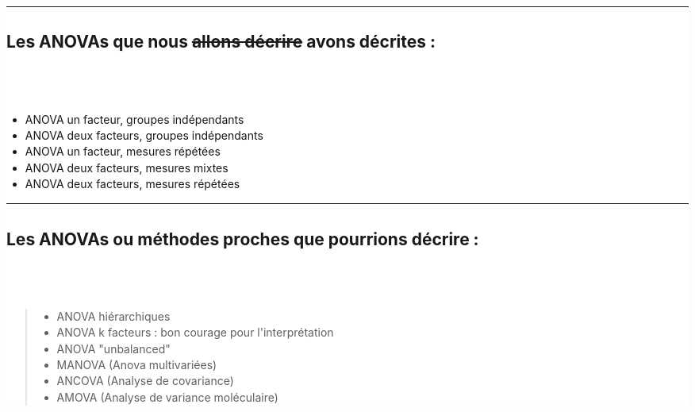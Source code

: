 
---

## Les ANOVAs que nous ~~allons décrire~~ avons décrites :

<br/><br/>

* ANOVA un facteur, groupes indépendants
* ANOVA deux facteurs, groupes indépendants
* ANOVA un facteur, mesures répétées
* ANOVA deux facteurs, mesures mixtes
* ANOVA deux facteurs, mesures répétées

---

## Les ANOVAs ou méthodes proches que pourrions décrire :

<br/><br/>

> * ANOVA hiérarchiques
> * ANOVA k facteurs : bon courage pour l'interprétation
> * ANOVA "unbalanced"
> * MANOVA (Anova multivariées)
> * ANCOVA (Analyse de covariance)
> * AMOVA (Analyse de variance moléculaire)

